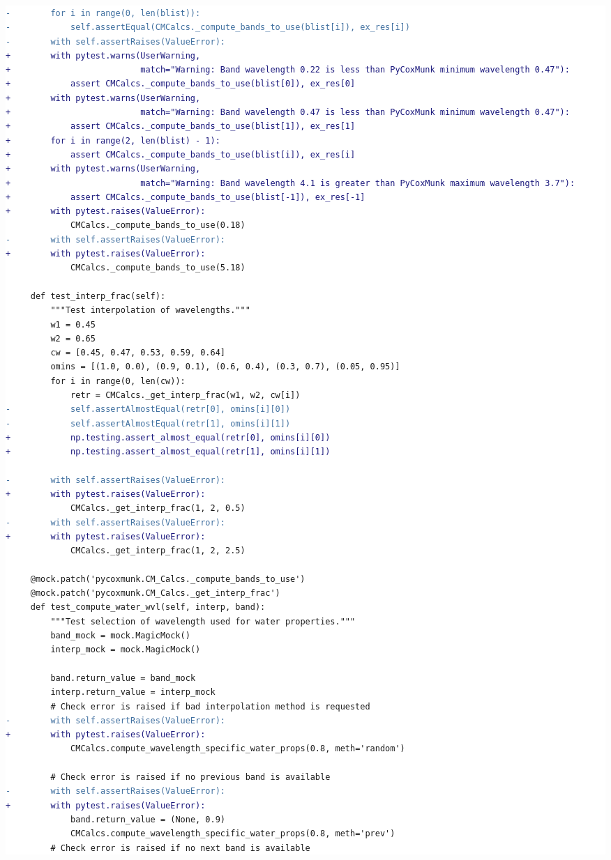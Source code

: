 ```diff
-        for i in range(0, len(blist)):
-            self.assertEqual(CMCalcs._compute_bands_to_use(blist[i]), ex_res[i])
-        with self.assertRaises(ValueError):
+        with pytest.warns(UserWarning,
+                          match="Warning: Band wavelength 0.22 is less than PyCoxMunk minimum wavelength 0.47"):
+            assert CMCalcs._compute_bands_to_use(blist[0]), ex_res[0]
+        with pytest.warns(UserWarning,
+                          match="Warning: Band wavelength 0.47 is less than PyCoxMunk minimum wavelength 0.47"):
+            assert CMCalcs._compute_bands_to_use(blist[1]), ex_res[1]
+        for i in range(2, len(blist) - 1):
+            assert CMCalcs._compute_bands_to_use(blist[i]), ex_res[i]
+        with pytest.warns(UserWarning,
+                          match="Warning: Band wavelength 4.1 is greater than PyCoxMunk maximum wavelength 3.7"):
+            assert CMCalcs._compute_bands_to_use(blist[-1]), ex_res[-1]
+        with pytest.raises(ValueError):
             CMCalcs._compute_bands_to_use(0.18)
-        with self.assertRaises(ValueError):
+        with pytest.raises(ValueError):
             CMCalcs._compute_bands_to_use(5.18)
 
     def test_interp_frac(self):
         """Test interpolation of wavelengths."""
         w1 = 0.45
         w2 = 0.65
         cw = [0.45, 0.47, 0.53, 0.59, 0.64]
         omins = [(1.0, 0.0), (0.9, 0.1), (0.6, 0.4), (0.3, 0.7), (0.05, 0.95)]
         for i in range(0, len(cw)):
             retr = CMCalcs._get_interp_frac(w1, w2, cw[i])
-            self.assertAlmostEqual(retr[0], omins[i][0])
-            self.assertAlmostEqual(retr[1], omins[i][1])
+            np.testing.assert_almost_equal(retr[0], omins[i][0])
+            np.testing.assert_almost_equal(retr[1], omins[i][1])
 
-        with self.assertRaises(ValueError):
+        with pytest.raises(ValueError):
             CMCalcs._get_interp_frac(1, 2, 0.5)
-        with self.assertRaises(ValueError):
+        with pytest.raises(ValueError):
             CMCalcs._get_interp_frac(1, 2, 2.5)
 
     @mock.patch('pycoxmunk.CM_Calcs._compute_bands_to_use')
     @mock.patch('pycoxmunk.CM_Calcs._get_interp_frac')
     def test_compute_water_wvl(self, interp, band):
         """Test selection of wavelength used for water properties."""
         band_mock = mock.MagicMock()
         interp_mock = mock.MagicMock()
 
         band.return_value = band_mock
         interp.return_value = interp_mock
         # Check error is raised if bad interpolation method is requested
-        with self.assertRaises(ValueError):
+        with pytest.raises(ValueError):
             CMCalcs.compute_wavelength_specific_water_props(0.8, meth='random')
 
         # Check error is raised if no previous band is available
-        with self.assertRaises(ValueError):
+        with pytest.raises(ValueError):
             band.return_value = (None, 0.9)
             CMCalcs.compute_wavelength_specific_water_props(0.8, meth='prev')
         # Check error is raised if no next band is available
```